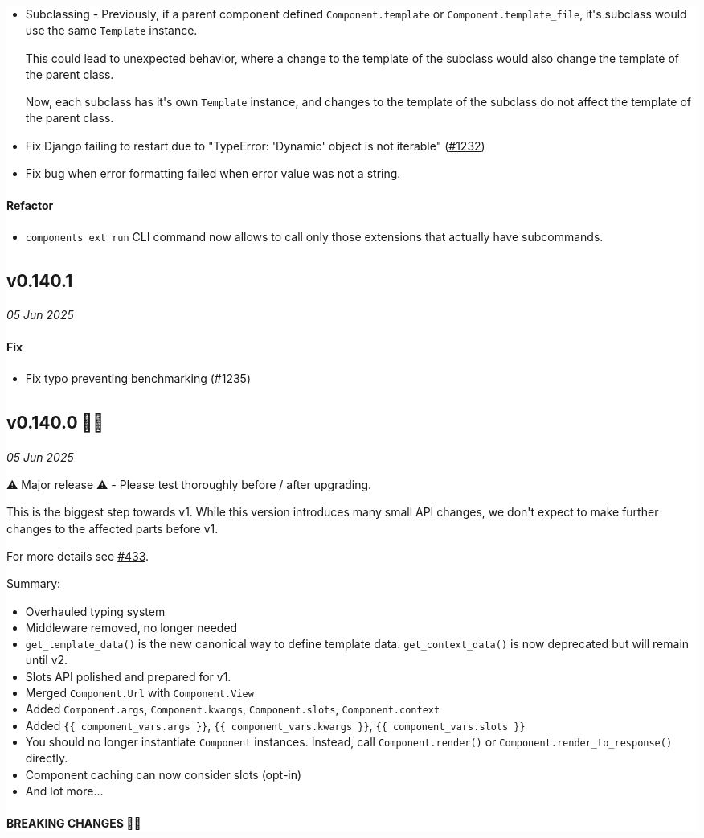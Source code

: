 - Subclassing - Previously, if a parent component defined `Component.template` or `Component.template_file`, it's subclass would use the same `Template` instance.

    This could lead to unexpected behavior, where a change to the template of the subclass would also change the template of the parent class.

    Now, each subclass has it's own `Template` instance, and changes to the template of the subclass do not affect the template of the parent class.

- Fix Django failing to restart due to "TypeError: 'Dynamic' object is not iterable" ([#1232](https://github.com/django-components/django-components/issues/1232))

- Fix bug when error formatting failed when error value was not a string.

#### Refactor

- `components ext run` CLI command now allows to call only those extensions that actually have subcommands.

## v0.140.1

_05 Jun 2025_

#### Fix

- Fix typo preventing benchmarking ([#1235](https://github.com/django-components/django-components/pull/1235))

## v0.140.0 🚨📢

_05 Jun 2025_

⚠️ Major release ⚠️ - Please test thoroughly before / after upgrading.

This is the biggest step towards v1. While this version introduces
many small API changes, we don't expect to make further changes to
the affected parts before v1.

For more details see [#433](https://github.com/django-components/django-components/issues/433).

Summary:

- Overhauled typing system
- Middleware removed, no longer needed
- `get_template_data()` is the new canonical way to define template data.
  `get_context_data()` is now deprecated but will remain until v2.
- Slots API polished and prepared for v1.
- Merged `Component.Url` with `Component.View`
- Added `Component.args`, `Component.kwargs`, `Component.slots`, `Component.context`
- Added `{{ component_vars.args }}`, `{{ component_vars.kwargs }}`, `{{ component_vars.slots }}`
- You should no longer instantiate `Component` instances. Instead, call `Component.render()` or `Component.render_to_response()` directly.
- Component caching can now consider slots (opt-in)
- And lot more...

#### BREAKING CHANGES 🚨📢
